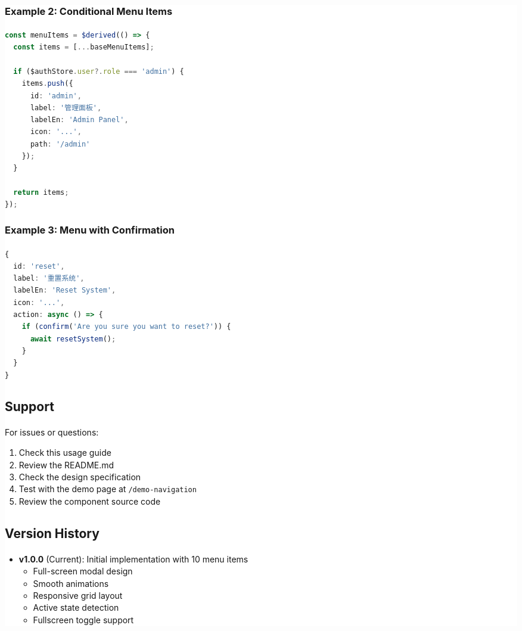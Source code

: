 ### Example 2: Conditional Menu Items

```typescript
const menuItems = $derived(() => {
  const items = [...baseMenuItems];
  
  if ($authStore.user?.role === 'admin') {
    items.push({
      id: 'admin',
      label: '管理面板',
      labelEn: 'Admin Panel',
      icon: '...',
      path: '/admin'
    });
  }
  
  return items;
});
```

### Example 3: Menu with Confirmation

```typescript
{
  id: 'reset',
  label: '重置系统',
  labelEn: 'Reset System',
  icon: '...',
  action: async () => {
    if (confirm('Are you sure you want to reset?')) {
      await resetSystem();
    }
  }
}
```

## Support

For issues or questions:
1. Check this usage guide
2. Review the README.md
3. Check the design specification
4. Test with the demo page at `/demo-navigation`
5. Review the component source code

## Version History

- **v1.0.0** (Current): Initial implementation with 10 menu items
  - Full-screen modal design
  - Smooth animations
  - Responsive grid layout
  - Active state detection
  - Fullscreen toggle support

